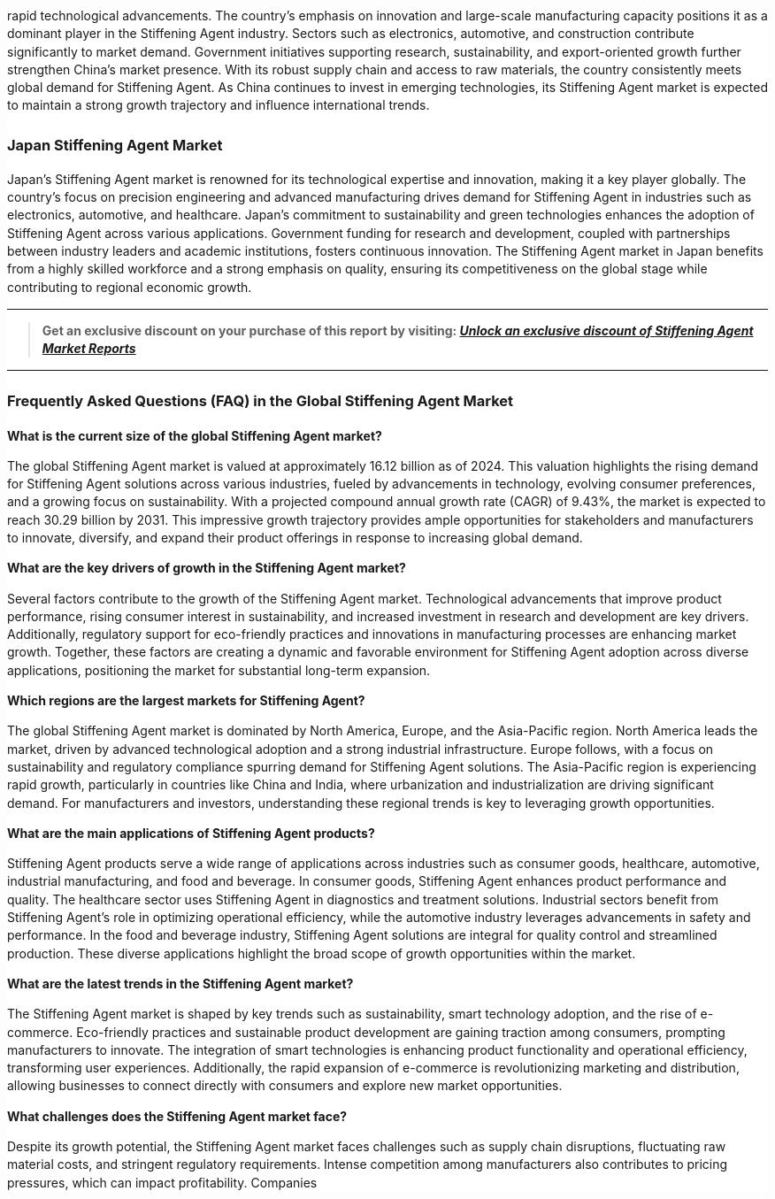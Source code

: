 rapid technological advancements. The country&rsquo;s emphasis on innovation and large-scale manufacturing capacity positions it as a dominant player in the Stiffening Agent industry. Sectors such as electronics, automotive, and construction contribute significantly to market demand. Government initiatives supporting research, sustainability, and export-oriented growth further strengthen China&rsquo;s market presence. With its robust supply chain and access to raw materials, the country consistently meets global demand for Stiffening Agent. As China continues to invest in emerging technologies, its Stiffening Agent market is expected to maintain a strong growth trajectory and influence international trends.</p><h3>Japan Stiffening Agent Market</h3><p>Japan&rsquo;s Stiffening Agent market is renowned for its technological expertise and innovation, making it a key player globally. The country&rsquo;s focus on precision engineering and advanced manufacturing drives demand for Stiffening Agent in industries such as electronics, automotive, and healthcare. Japan&rsquo;s commitment to sustainability and green technologies enhances the adoption of Stiffening Agent across various applications. Government funding for research and development, coupled with partnerships between industry leaders and academic institutions, fosters continuous innovation. The Stiffening Agent market in Japan benefits from a highly skilled workforce and a strong emphasis on quality, ensuring its competitiveness on the global stage while contributing to regional economic growth.</p><hr /><blockquote><p><strong>Get an exclusive discount on your purchase of this report by visiting: <em><a href="://marketresearchpulse.com/ask-for-discount/9953?utm_source=Github&amp;utm_medium=0110">Unlock an exclusive discount of Stiffening Agent Market Reports</a></em>&nbsp;</strong></p></blockquote><hr /><h3>Frequently Asked Questions (FAQ) in the Global Stiffening Agent Market</h3><p><strong>What is the current size of the global Stiffening Agent market?</strong></p><p>The global Stiffening Agent market is valued at approximately 16.12 billion as of 2024. This valuation highlights the rising demand for Stiffening Agent solutions across various industries, fueled by advancements in technology, evolving consumer preferences, and a growing focus on sustainability. With a projected compound annual growth rate (CAGR) of 9.43%, the market is expected to reach 30.29 billion by 2031. This impressive growth trajectory provides ample opportunities for stakeholders and manufacturers to innovate, diversify, and expand their product offerings in response to increasing global demand.</p><p><strong>What are the key drivers of growth in the Stiffening Agent market?</strong></p><p>Several factors contribute to the growth of the Stiffening Agent market. Technological advancements that improve product performance, rising consumer interest in sustainability, and increased investment in research and development are key drivers. Additionally, regulatory support for eco-friendly practices and innovations in manufacturing processes are enhancing market growth. Together, these factors are creating a dynamic and favorable environment for Stiffening Agent adoption across diverse applications, positioning the market for substantial long-term expansion.</p><p><strong>Which regions are the largest markets for Stiffening Agent?</strong></p><p>The global Stiffening Agent market is dominated by North America, Europe, and the Asia-Pacific region. North America leads the market, driven by advanced technological adoption and a strong industrial infrastructure. Europe follows, with a focus on sustainability and regulatory compliance spurring demand for Stiffening Agent solutions. The Asia-Pacific region is experiencing rapid growth, particularly in countries like China and India, where urbanization and industrialization are driving significant demand. For manufacturers and investors, understanding these regional trends is key to leveraging growth opportunities.</p><p><strong>What are the main applications of Stiffening Agent products?</strong></p><p>Stiffening Agent products serve a wide range of applications across industries such as consumer goods, healthcare, automotive, industrial manufacturing, and food and beverage. In consumer goods, Stiffening Agent enhances product performance and quality. The healthcare sector uses Stiffening Agent in diagnostics and treatment solutions. Industrial sectors benefit from Stiffening Agent&rsquo;s role in optimizing operational efficiency, while the automotive industry leverages advancements in safety and performance. In the food and beverage industry, Stiffening Agent solutions are integral for quality control and streamlined production. These diverse applications highlight the broad scope of growth opportunities within the market.</p><p><strong>What are the latest trends in the Stiffening Agent market?</strong></p><p>The Stiffening Agent market is shaped by key trends such as sustainability, smart technology adoption, and the rise of e-commerce. Eco-friendly practices and sustainable product development are gaining traction among consumers, prompting manufacturers to innovate. The integration of smart technologies is enhancing product functionality and operational efficiency, transforming user experiences. Additionally, the rapid expansion of e-commerce is revolutionizing marketing and distribution, allowing businesses to connect directly with consumers and explore new market opportunities.</p><p><strong>What challenges does the Stiffening Agent market face?</strong></p><p>Despite its growth potential, the Stiffening Agent market faces challenges such as supply chain disruptions, fluctuating raw material costs, and stringent regulatory requirements. Intense competition among manufacturers also contributes to pricing pressures, which can impact profitability. Companies